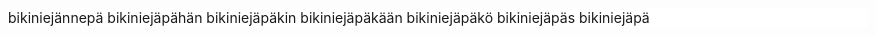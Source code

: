 bikiniejännepä
bikiniejäpähän
bikiniejäpäkin
bikiniejäpäkään
bikiniejäpäkö
bikiniejäpäs
bikiniejäpä

